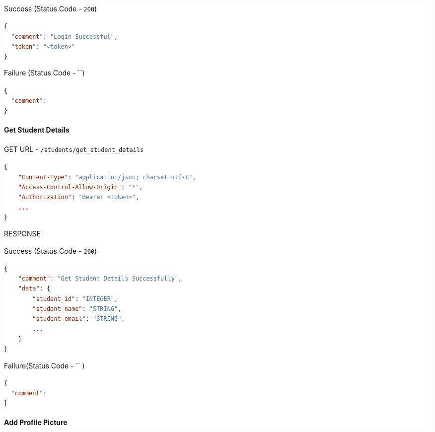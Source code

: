 Success (Status Code - `200`)

```json
{
  "comment": "Login Successful",
  "token": "<token>"
}
```

Failure (Status Code - ``)

```json
{
  "comment": 
}
```



#### **Get Student Details**

GET URL - `/students/get_student_details`

```json
{
    "Content-Type": "application/json; charset=utf-8",
    "Access-Control-Allow-Origin": "*",
    "Authorization": "Bearer <token>",
    ...
}
```

RESPONSE

Success (Status Code - `200`)

```json
{
    "comment": "Get Student Details Successfully",
    "data": {
        "student_id": "INTEGER",
        "student_name": "STRING",
        "student_email": "STRING",
        ...
    }
}
```

Failure(Status Code - `` )

```json
{
  "comment": 
}
```



#### Add Profile Picture

